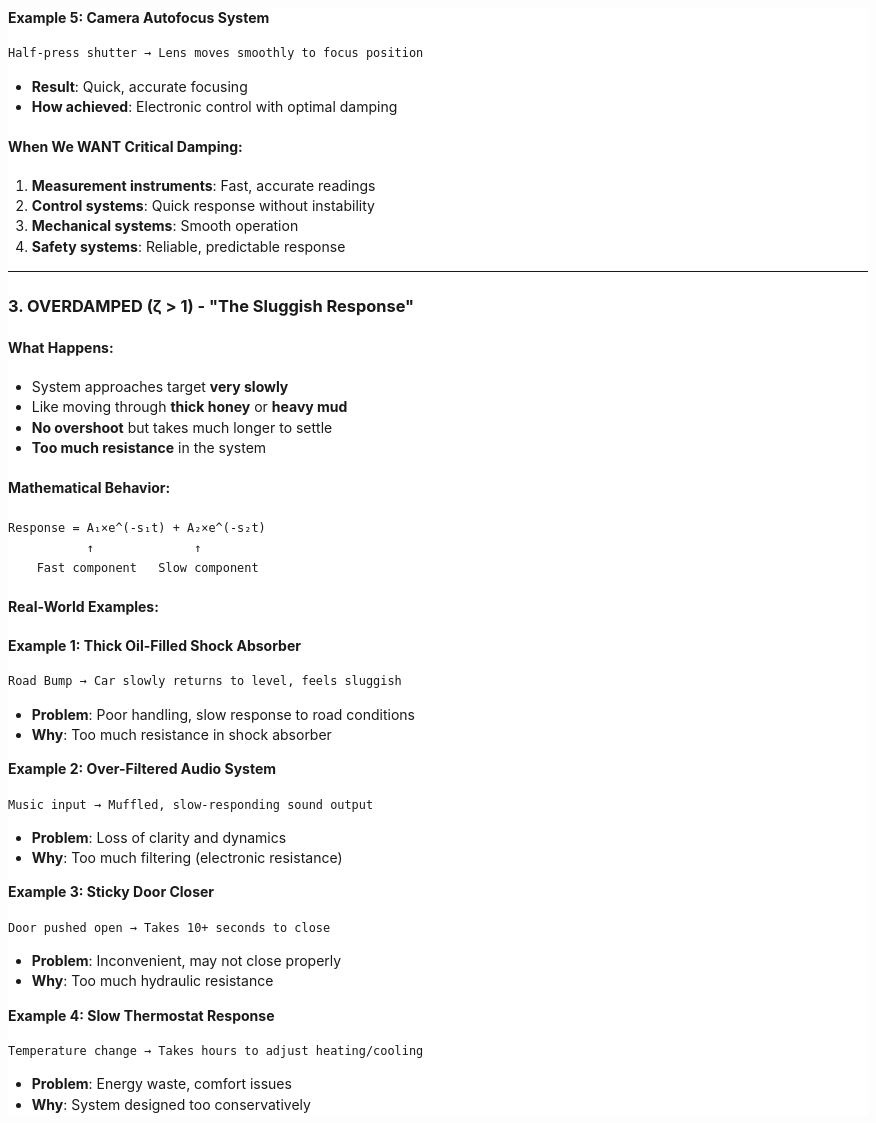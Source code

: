 **Example 5: Camera Autofocus System**
```
Half-press shutter → Lens moves smoothly to focus position
```
- **Result**: Quick, accurate focusing
- **How achieved**: Electronic control with optimal damping

#### When We WANT Critical Damping:
1. **Measurement instruments**: Fast, accurate readings
2. **Control systems**: Quick response without instability
3. **Mechanical systems**: Smooth operation
4. **Safety systems**: Reliable, predictable response

---

### 3. OVERDAMPED (ζ > 1) - "The Sluggish Response"

#### What Happens:
- System approaches target **very slowly**
- Like moving through **thick honey** or **heavy mud**
- **No overshoot** but takes much longer to settle
- **Too much resistance** in the system

#### Mathematical Behavior:
```
Response = A₁×e^(-s₁t) + A₂×e^(-s₂t)
           ↑              ↑
    Fast component   Slow component
```

#### Real-World Examples:

**Example 1: Thick Oil-Filled Shock Absorber**
```
Road Bump → Car slowly returns to level, feels sluggish
```
- **Problem**: Poor handling, slow response to road conditions
- **Why**: Too much resistance in shock absorber

**Example 2: Over-Filtered Audio System**
```
Music input → Muffled, slow-responding sound output
```
- **Problem**: Loss of clarity and dynamics
- **Why**: Too much filtering (electronic resistance)

**Example 3: Sticky Door Closer**
```
Door pushed open → Takes 10+ seconds to close
```
- **Problem**: Inconvenient, may not close properly
- **Why**: Too much hydraulic resistance

**Example 4: Slow Thermostat Response**
```
Temperature change → Takes hours to adjust heating/cooling
```
- **Problem**: Energy waste, comfort issues
- **Why**: System designed too conservatively
